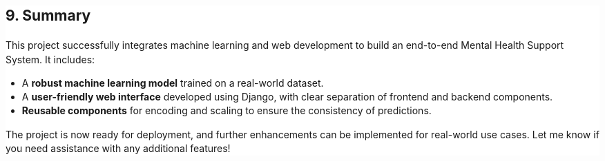 
## **9. Summary**
This project successfully integrates machine learning and web development to build an end-to-end Mental Health Support System. It includes:
- A **robust machine learning model** trained on a real-world dataset.
- A **user-friendly web interface** developed using Django, with clear separation of frontend and backend components.
- **Reusable components** for encoding and scaling to ensure the consistency of predictions.

The project is now ready for deployment, and further enhancements can be implemented for real-world use cases. Let me know if you need assistance with any additional features!